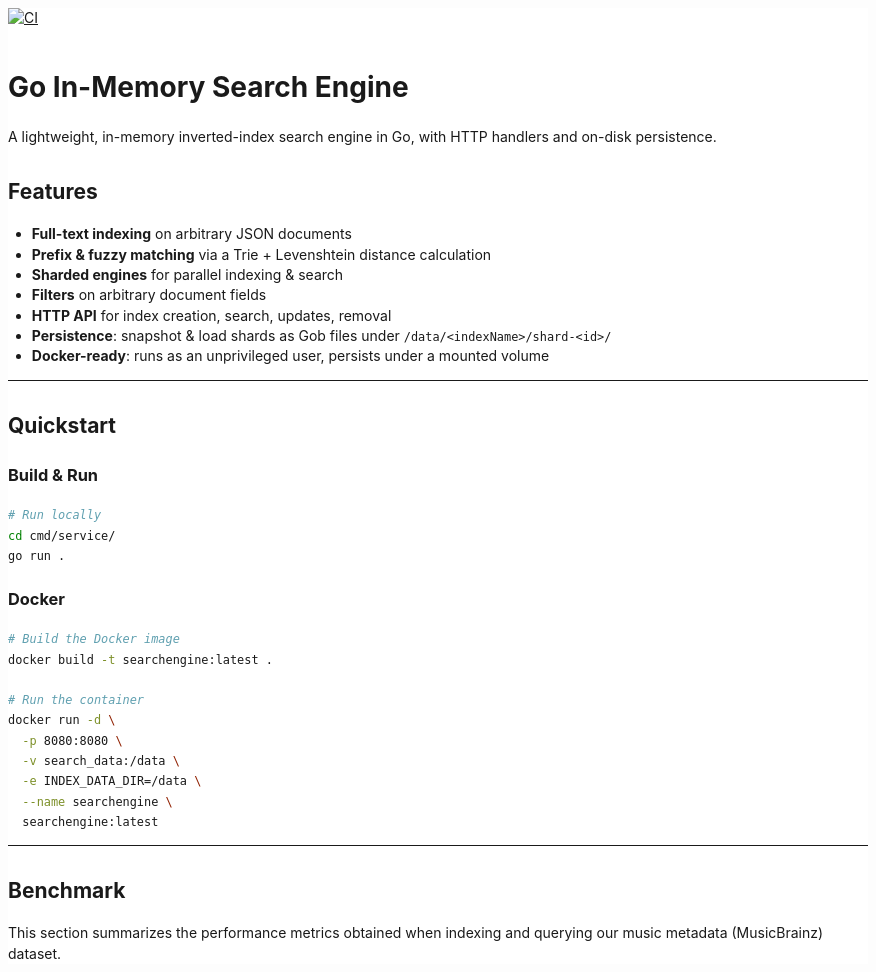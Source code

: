 
[![CI](https://github.com/mg52/search/actions/workflows/ci.yml/badge.svg?branch=main)](https://github.com/mg52/search/actions/workflows/ci.yml)

# Go In-Memory Search Engine

A lightweight, in-memory inverted-index search engine in Go, with HTTP handlers and on-disk persistence.  

## Features

- **Full-text indexing** on arbitrary JSON documents  
- **Prefix & fuzzy matching** via a Trie + Levenshtein distance calculation 
- **Sharded engines** for parallel indexing & search  
- **Filters** on arbitrary document fields  
- **HTTP API** for index creation, search, updates, removal  
- **Persistence**: snapshot & load shards as Gob files under `/data/<indexName>/shard-<id>/`  
- **Docker-ready**: runs as an unprivileged user, persists under a mounted volume  

---

## Quickstart

### Build & Run

```bash
# Run locally
cd cmd/service/
go run . 
````

### Docker

```bash
# Build the Docker image
docker build -t searchengine:latest .

# Run the container
docker run -d \
  -p 8080:8080 \
  -v search_data:/data \
  -e INDEX_DATA_DIR=/data \
  --name searchengine \
  searchengine:latest
```

---

## Benchmark

This section summarizes the performance metrics obtained when indexing and querying our music metadata (MusicBrainz) dataset.
